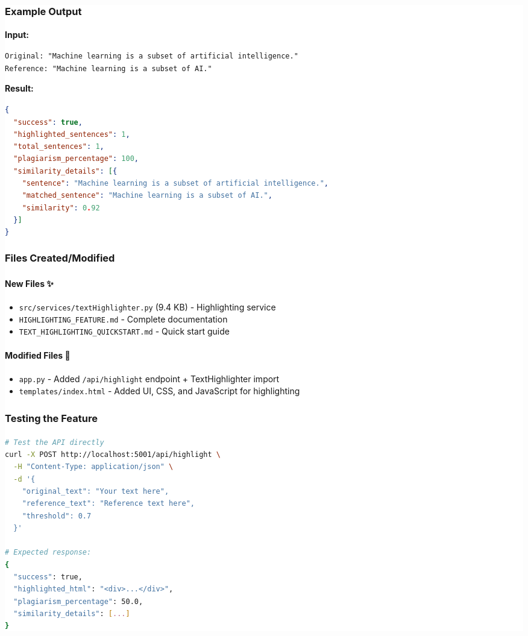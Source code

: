 ### Example Output

**Input:**
```
Original: "Machine learning is a subset of artificial intelligence."
Reference: "Machine learning is a subset of AI."
```

**Result:**
```json
{
  "success": true,
  "highlighted_sentences": 1,
  "total_sentences": 1,
  "plagiarism_percentage": 100,
  "similarity_details": [{
    "sentence": "Machine learning is a subset of artificial intelligence.",
    "matched_sentence": "Machine learning is a subset of AI.",
    "similarity": 0.92
  }]
}
```

### Files Created/Modified

#### New Files ✨
- `src/services/textHighlighter.py` (9.4 KB) - Highlighting service
- `HIGHLIGHTING_FEATURE.md` - Complete documentation
- `TEXT_HIGHLIGHTING_QUICKSTART.md` - Quick start guide

#### Modified Files 🔄
- `app.py` - Added `/api/highlight` endpoint + TextHighlighter import
- `templates/index.html` - Added UI, CSS, and JavaScript for highlighting

### Testing the Feature

```bash
# Test the API directly
curl -X POST http://localhost:5001/api/highlight \
  -H "Content-Type: application/json" \
  -d '{
    "original_text": "Your text here",
    "reference_text": "Reference text here",
    "threshold": 0.7
  }'

# Expected response:
{
  "success": true,
  "highlighted_html": "<div>...</div>",
  "plagiarism_percentage": 50.0,
  "similarity_details": [...]
}
```
